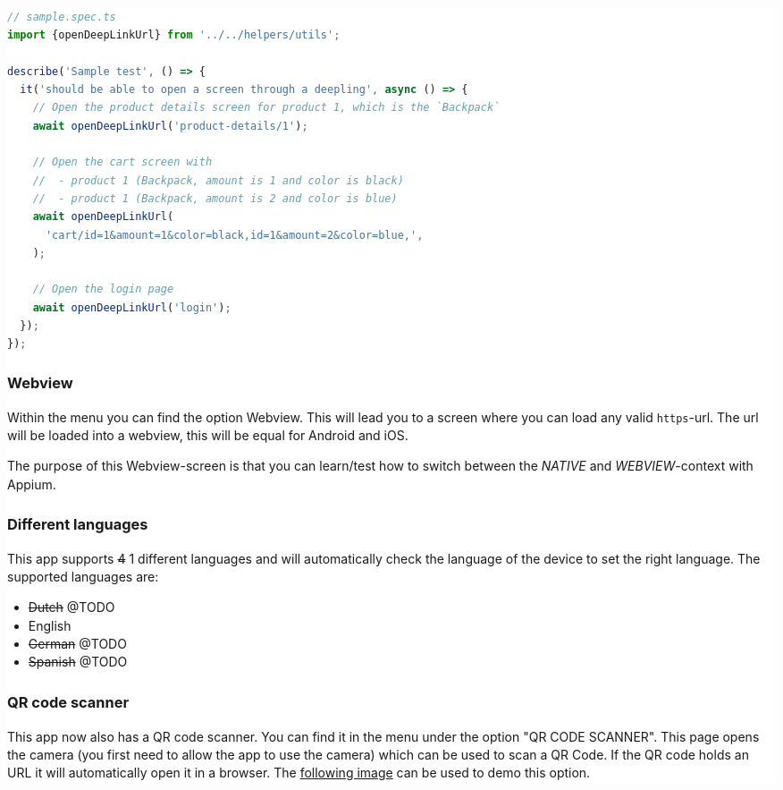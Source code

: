 ```js
// sample.spec.ts
import {openDeepLinkUrl} from '../../helpers/utils';

describe('Sample test', () => {
  it('should be able to open a screen through a deepling', async () => {
    // Open the product details screen for product 1, which is the `Backpack`
    await openDeepLinkUrl('product-details/1');

    // Open the cart screen with
    //  - product 1 (Backpack, amount is 1 and color is black)
    //  - product 1 (Backpack, amount is 2 and color is blue)
    await openDeepLinkUrl(
      'cart/id=1&amount=1&color=black,id=1&amount=2&color=blue,',
    );

    // Open the login page
    await openDeepLinkUrl('login');
  });
});
```

### Webview

Within the menu you can find the option Webview. This will lead you to a screen where you can load any valid `https`-url.
The url will be loaded into a webview, this will be equal for Android and iOS.

The purpose of this Webview-screen is that you can learn/test how to switch between the _NATIVE_ and _WEBVIEW_-context
with Appium.

### Different languages

This app supports ~~4~~ 1 different languages and will automatically check the language of the device to set the right
language. The supported languages are:

- ~~Dutch~~ @TODO
- English
- ~~German~~ @TODO
- ~~Spanish~~ @TODO

### QR code scanner

This app now also has a QR code scanner.
You can find it in the menu under the option "QR CODE SCANNER".
This page opens the camera (you first need to allow the app to use the camera) which can be used to scan a QR Code.
If the QR code holds an URL it will automatically open it in a browser. The [following image](./docs/assets/qr-code.png)
can be used to demo this option.
